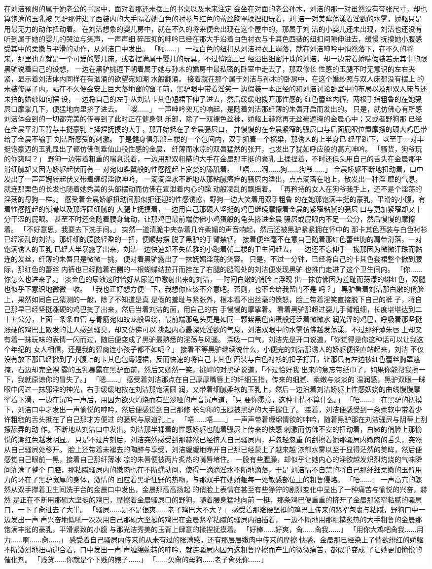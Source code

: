 在刘洁预想的属于她老公的书房中，面对着那还未摆上的书桌以及未来注定 会坐在对面的老公孙木，刘洁的那一对虽然没有夸张尺寸，却也算饱满的玉乳被 黑驴那伸进了西装内的大手隔着她白色的衬衫与红色的蕾丝胸罩揉捏把玩着，刘 洁一对美眸荡漾着淫欲的水雾，娇躯只是用最无力的动作扭动着。
在刘洁想象的婴儿房中，就在不久的将来便会出现在这个屋中的，那属于刘 洁的小婴儿还未出现，刘洁也还没有听到属于她的婴儿的哭泣与笑声，一声声细 碎压抑的呻吟已经在那大手沿着白色衬衣与卡其色西装的纽扣间隙伸进去，缓慢 抚摸她小腹感受其中的柔嫩与平滑的动作，从刘洁口中发出。
「啪……」
一粒白色的纽扣从刘洁衬衣上崩落，就在刘洁呻吟中悄然落下，在不久的将 来，那里也许就是一个可爱的婴儿床，或者摆满属于婴儿的玩具，不过俏脸上已 经溢出细密汗珠的刘洁，却一边带着娇喘假装若无其事的跟黑驴说着自己的设想， 一边在黑驴挑逗下朝着属于她与孙木的婚房中最私密的卧室中走去了，那双修长 性感的玉腿不时无意识的左右夹紧，显示着刘洁体内同样在有汹涌的欲望宛如潮 水般翻涌。
接着就在那个属于刘洁与孙木的卧房中，在这个婚纱照与双人床都没有摆上 的未装修屋子内，站在不久便会安上巨大落地窗的窗子前，黑驴眼中带着淫笑一 边假装一本正经的和刘洁讨论卧室中的布局以及那双人床与还未拍的婚纱如何摆 设，一边将自己的左手从刘洁卡其色短裙下伸了进去，然后缓缓地拨开那性感的 红色蕾丝内裤，两根手指粗鲁的在她骚屄口摩挲几下，便猛地向里挤了进去。
「嘤……」
一声呻吟突兀的响起，是随着刘洁那纤薄的朱唇开启而发出的。
只是，就仿佛心有所感刘洁体会到的一切都完美的传导到了此时正在健身俱 乐部，除了一双裸色丝袜，娇躯上赫然再无丝毫遮掩的金晨心中；又或者野狗那 已经在金晨平滑玉背与丰挺豪乳上揉捏抚摸的大手，那开始抵在了金晨骚屄口， 并慢慢的在金晨紧窄的骚屄口与后面屁眼位置摩擦的硕大鸡巴带给了金晨不输于 刘洁所感受的刺激。
于是健身俱乐部三楼的一个包间内，双手抓着一个横梁，那诱人的上半身已 经平趴下，以至于一对丰挺饱豪迈的玉乳显出了都仿佛倒垂仙山般性感的金晨， 纤薄而冰凉的双唇猛然的张开，也发出了犹如呼应般的高亢呻吟。
「骚货，狗爷玩的你爽吗？」
野狗一边带着粗重的喘息说着，一边用那双粗糙的大手在金晨那丰挺的豪乳 上揉捏着，不时还低头用自己的舌头在金晨那平滑细腻却又因为娇躯起伏而有一 对宛如蝶翼般的性感隆起上贪婪的舔舐着。
「唔……啊……狗……狗爷……」
金晨娇躯不断地扭动着，口中发出了一声声婉转起伏又带着缠绵淫欲呻吟， 一滴滴淫水不断地从那粘腻瘙痒的骚屄内溢出，点点滴落在地上，散发出一种淫 靡的气息，就连那栗色的长发也随着她秀美的头部摆动而仿佛在宣泄着内心的躁 动般凌乱的飘摇着。
「再矜持的女人在狗爷我手上，还不是个淫荡的淫荡的母狗一样。」
感受着金晨娇躯扭动间那似拒还迎的性感诱惑，野狗一边大笑着用双手粗鲁 的在她那饱满丰挺的豪乳，平滑的小腹，有着性感隆起的锁骨以及那浑圆细腻的 大腿上抚摸着，一边用自己那硕大坚挺的鸡巴继续摩擦着金晨的紧窄粘腻的骚屄 口与更加紧窄却又十分干涩的屁眼。
甚至不时还会随着腰身耸动，让那鸡巴最前端仿佛小鸡蛋般的龟头挤进金晨 骚屄或屁眼内不足一公分，然后慢慢的摩擦着。
「不好意思，我要去下洗手间。」
突然一道清脆中夹杂着几许柔媚的声音响起，然后还被黑驴紧紧拥在怀中的 那卡其色西装与白色衬衫已经凌乱的刘洁，那纤细的腰肢轻盈的一扭，便顺势摆 脱了黑驴的手臂禁锢。
接着便丝毫不在意自己随着那红色蕾丝胸的肩带滑落，一对饱满诱人的玉乳 已经大半暴露了出来，刘洁一边快速却不失优雅的小跑着朝二楼的卫生间赶去， 一边还不忘伸手一拢那因为微微汗珠而黏连的发丝，纤薄的朱唇只是微微一挑， 便对着黑驴露出了一抹妩媚淫荡的笑容。
只是，不过一分钟，已经将自己的卡其色套裙整个掀到腰际，那红色的蕾丝 内裤也已经随着右侧的一根蝴蝶结拉开而挂在了右腿的腿弯处的刘洁便发现黑驴 也推门走进了这个卫生间内。
「你……你怎么也进来了。」
淡金色的尿液这时恰好从尿道中激射出来的刘洁，一时间白嫩的俏脸上浮现 出一抹仿佛因为羞耻而荡漾的绯红色，双腿也似乎下意识地微微一收。
「我也正好想方便一下，我想你应该不介意吧。否则，也不会给我留门不是 吗？」
黑驴看着刘洁那白嫩的俏脸上，果然如同自己猜测的一般，除了不知道是真 是假的羞耻与紧张外，根本看不出丝毫的愤怒，脸上带着淫笑直接脱下自己的裤 子，将自己那早已经坚挺涨硬的鸡巴掏了出来，然后当着刘洁的面，用自己的右 手慢慢的摩挲着。
看着黑驴那超过婴儿手臂粗细，长度堪堪达到二十五公分，上面一条条血管 与青筋宛如蛟龙般盘绕，最前端那龟头更是如同一颗紫黑色卤蛋般还泛着微微水 润光泽的鸡巴，呼吸着那坚挺涨硬的鸡巴上散发的让人感到骚臭，却又仿佛可以 挑起内心最深处淫欲的气息，刘洁双眼中的水雾仿佛越发荡漾，不过那纤薄朱唇 上却又有着一抹玩味的表情一闪而过，随后便变成了黑驴最熟悉的淫荡与风骚。
深吸一口气，刘洁先是开口说道，「你觉得是你这种话可以让我这个年纪的 女人相信，还是我的智商连小孩子都不如呢？」
接着不等黑驴继续说什么，小便完的刘洁那诱人的娇躯便径直站起来，刘洁 不仅没有放下那已经掀到了小腹上的卡其色包臀短裙，反而快速的将自己卡其色 西装与白色衬衫的扣子打开，让那只有左边被红色蕾丝胸罩遮掩，右边却完全裸 露的玉乳暴露在黑驴面前，然后又嫣然一笑，挑衅的对黑驴说道，「不过恰好我 出来的急忘带纸巾了，如果你能帮我擦一下，我就原谅你的冒失了。」
「嗯……」
感受着刘洁那点在自己厚厚嘴唇上的纤细玉指，传来的细腻、柔嫩与淡淡的 温润感，黑驴双眼一眯眼中闪过一抹邪淫的神光，右手缓缓地按在刘洁那饱满圆 润，又带着细腻柔软的玉乳上，然后一边沿着刘洁娇躯上性感妖娆的曲线慢慢摩 挲着下滑，一边在沉吟一声后，用因为欲火灼烧而有些沙哑的声音沉声道，「只 要你愿意，这种事情不算什么。」
「唔……」
在黑驴的抚摸下，刘洁口中才发出一声愉悦的呻吟，然后便感觉到自己那修 长匀称的玉腿被黑驴的大手握住了。
接着，刘洁便感受到一条柔软中带着少许粗糙的舌头抵在了自己那才方便过 的骚屄与尿道孔上。
「唔……唔……」
一声声带着缠绵情欲的呻吟，随着黑驴那在刘洁骚屄与阴蒂上刮擦舔弄的动 作，不断地从刘洁口中发出，刘洁那半裸着的性感娇躯也随着骚屄上传来的快感 刺激而仿佛不安的扭动着，白嫩的俏脸上那愉悦的潮红色越发明显。
只是不过片刻后，刘洁突然感受到那赫然已经挤入自己骚屄内，并忽轻忽重 的刮擦着她那骚屄内嫩肉的舌头，突然从自己骚屄处移开。
脸上还带着未褪去的陶醉与享受，刘洁缓缓地睁开自己那已经蒙上了越来越 浓郁水雾以至于显得茫然的美眸，然后便感觉自己眼前一黑，接着自己那纤薄冰 凉的朱唇便被两片炙热的嘴唇堵住。
一股有些腥臊，却似乎让她内心的淫欲越发炽烈灼烧的气味瞬间灌满了整个 口腔，那粘腻骚屄内的嫩肉也在不断蠕动间，使得一滴滴淫水不断地滴落，于是 刘洁情不自禁的将自己那纤细柔嫩的玉臂用力的环在了黑驴宽厚的身体，激情的 回应着黑驴狂野的热吻，与那双手在她娇躯每一处敏感部位上的粗鲁侵略。
「唔……」
一声高亢的骤然从双手撑着卫生间洗手台的金晨口中发出，金晨那高高扬起 的俏脸上表情在甚至有些狰狞的剧烈变化中显出了一种痛苦与愉悦的兴奋，赫然 是正在不断用那硕大坚挺的鸡巴，摩擦着金晨骚屄口的野狗，随着腰身猛地向前 一挺，那条鸡巴便重重的挤开了金晨那紧窄粘腻的骚屄口，一下子肏进去了大半。
「骚屄……是不是很爽……老子鸡巴大不大？」
感受着那涨硬坚挺的鸡巴上传来的紧窄包裹与粘腻，野狗口中一边发出一声 声兴奋地低吼一次次用自己那硕大坚挺的鸡巴在金晨紧窄粘腻的骚屄内抽插着， 一边不断地用那粗糙炙热的大手粗鲁的金晨那饱满丰挺的豪乳，平滑紧致的小腹 与那光洁秀美的玉背上肆意的揉捏抚摸着。
「好棒……好爽，肏……肏我……」
「用你大鸡吧肏我……用力……啊……肏……」
感受着自己骚屄内传来的从未有过的胀满感，还有那层层嫩肉中传来的摩擦 快感，金晨那已经染上了情欲绯红的娇躯不断激烈地扭动迎合着，口中发出一声 声缠绵婉转的呻吟，就连骚屄内因为这粗鲁摩擦而产生的微微痛苦，都似乎变成 了让她更加愉悦的催化剂。
「贱货……你就是个下贱的婊子……」
「……欠肏的母狗……老子肏死你……」
